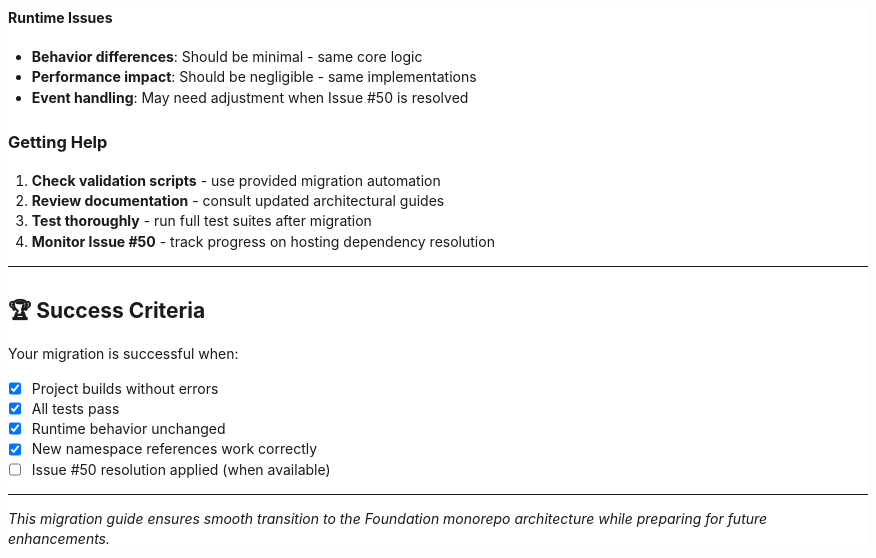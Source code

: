 #### **Runtime Issues**
- **Behavior differences**: Should be minimal - same core logic
- **Performance impact**: Should be negligible - same implementations
- **Event handling**: May need adjustment when Issue #50 is resolved

### **Getting Help**
1. **Check validation scripts** - use provided migration automation
2. **Review documentation** - consult updated architectural guides  
3. **Test thoroughly** - run full test suites after migration
4. **Monitor Issue #50** - track progress on hosting dependency resolution

---

## 🏆 **Success Criteria**

Your migration is successful when:

- [x] Project builds without errors
- [x] All tests pass  
- [x] Runtime behavior unchanged
- [x] New namespace references work correctly
- [ ] Issue #50 resolution applied (when available)

---

*This migration guide ensures smooth transition to the Foundation monorepo architecture while preparing for future enhancements.*